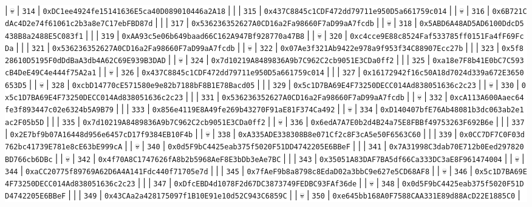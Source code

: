| 💀 | `314` | `0xDC1ee4924fe15141636E5ca40D089010446a2A18` |
|  | `315` | `0x437C8845c1CDF472dd79711e950D5a661759c014` |
| 💀 | `316` | `0x6B721CdAc4D2e74f61061c2b3a8e7C17ebFBD87d` |
|  | `317` | `0x536236352627A0CD16a2Fa98660F7aD99aA7fcdb` |
| 💀 | `318` | `0x5ABD6A48AD5AD6100DdcD5438B8a2488E5C083f1` |
|  | `319` | `0xAA93c5e06b649baad66C162A947Bf928770a47B8` |
| 💀 | `320` | `0xc4cce9E88c8524Faf533785ff0151Fa4fF69FcDa` |
|  | `321` | `0x536236352627A0CD16a2Fa98660F7aD99aA7fcdb` |
| 💀 | `322` | `0x07Ae3f321Ab9422e978a9f953f34C88907Ecc27b` |
|  | `323` | `0x5f828610D5195F0dDdBaA3db4A62C69E939B3DAD` |
| 💀 | `324` | `0x7d10219A8489836A9b7C962C2cb9051E3CDa0ff2` |
|  | `325` | `0xa18e7F8b41E0bC7C593cB4DeE49C4e444f75A2a1` |
| 💀 | `326` | `0x437C8845c1CDF472dd79711e950D5a661759c014` |
|  | `327` | `0x16172942f16c50A18d7024d339a672E3650653D5` |
| 💀 | `328` | `0xcbD14770cE571580e9e82b7188bF8B1E78Bacd05` |
|  | `329` | `0x5c1D7BA69E4F73250DECC014Ad838051636c2c23` |
| 💀 | `330` | `0x5c1D7BA69E4F73250DECC014Ad838051636c2c23` |
|  | `331` | `0x536236352627A0CD16a2Fa98660F7aD99aA7fcdb` |
| 💀 | `332` | `0xcA113A600Aaec64fe3f893447c02e6324b5A9B79` |
|  | `333` | `0x856e4119E8A49fe269b43270F91aE81F374Ca492` |
| 💀 | `334` | `0xD140407bfE76Ab48081b3dc063ab2e1ac2F05b5D` |
|  | `335` | `0x7d10219A8489836A9b7C962C2cb9051E3CDa0ff2` |
| 💀 | `336` | `0x6edA7A7E0b2d4B24a75E8FBBf49753263F692B6e` |
|  | `337` | `0x2E7bf9b07A16448d956e6457cD17f9384EB10F4b` |
| 💀 | `338` | `0xA335ADE338308B8e071Cf2c8F3cA5e50F6563C60` |
|  | `339` | `0x0CC7DF7C0F03d762bc41739E781e8cE63bE999cA` |
| 💀 | `340` | `0x0d5F9bC4425eab375f5020F51DD4742205E6BBeF` |
|  | `341` | `0x7A31998C3dab70E712b0Eed297820BD766cb6DBc` |
| 💀 | `342` | `0x4f70A8C1747626fA8b2b5968AeF8E3bDb3eAe7BC` |
|  | `343` | `0x35051A83DAF7BA5df66Ca333DC3aE8F961474004` |
| 💀 | `344` | `0xaCC20775f89769A62D6A4A141Fdc440f71705e7d` |
|  | `345` | `0x7fAeF9b8a8798c8EdaD02a3bbC9e627e5CD68AF8` |
| 💀 | `346` | `0x5c1D7BA69E4F73250DECC014Ad838051636c2c23` |
|  | `347` | `0xDfcEBD4d1078F2d67DC3873749FEDBC93FAf36de` |
| 💀 | `348` | `0x0d5F9bC4425eab375f5020F51DD4742205E6BBeF` |
|  | `349` | `0x43CAa2a428175097f1B10E91e10d52C943C6859C` |
| 💀 | `350` | `0xe645bb168A0F7588CAA331E89d88AcD22E1885C0` |